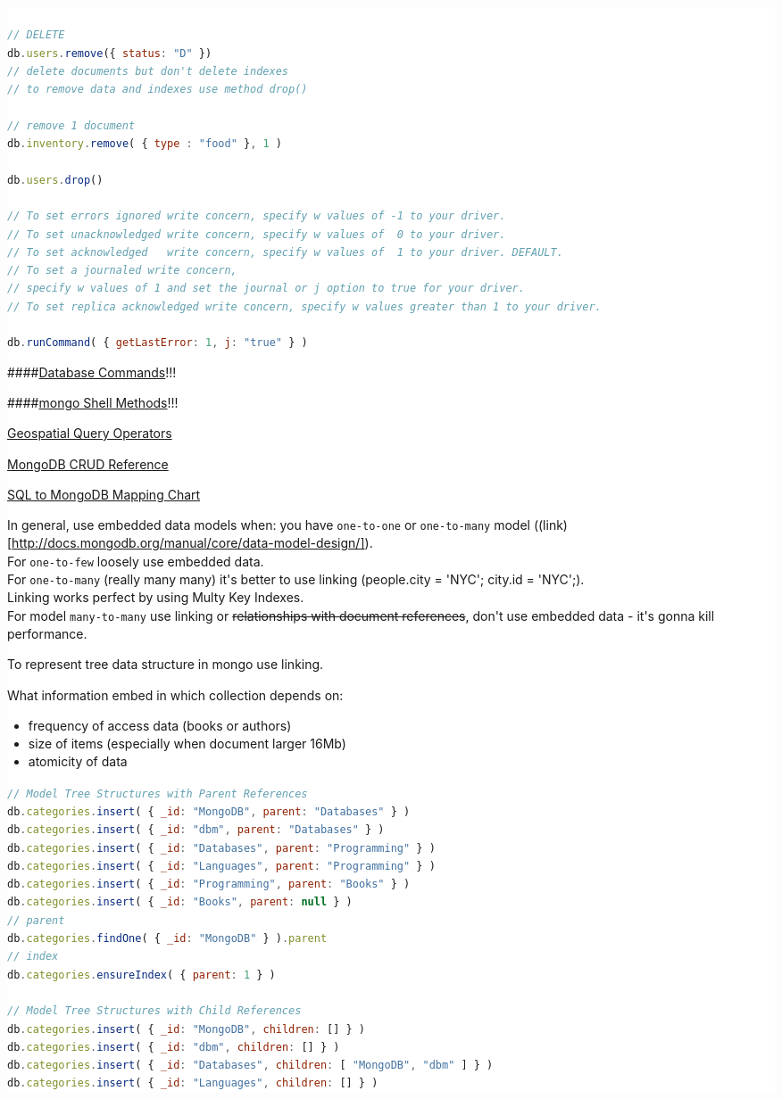 ````js

// DELETE
db.users.remove({ status: "D" })
// delete documents but don't delete indexes
// to remove data and indexes use method drop()

// remove 1 document
db.inventory.remove( { type : "food" }, 1 )

db.users.drop()

// To set errors ignored write concern, specify w values of -1 to your driver.
// To set unacknowledged write concern, specify w values of  0 to your driver.
// To set acknowledged   write concern, specify w values of  1 to your driver. DEFAULT.
// To set a journaled write concern,
// specify w values of 1 and set the journal or j option to true for your driver.
// To set replica acknowledged write concern, specify w values greater than 1 to your driver.

db.runCommand( { getLastError: 1, j: "true" } )
````

####[Database Commands](http://docs.mongodb.org/manual/reference/command/)!!!

####[mongo Shell Methods](http://docs.mongodb.org/manual/reference/method/)!!!

[Geospatial Query Operators](http://docs.mongodb.org/manual/reference/operator/query-geospatial/#geospatial-query-operators)

[MongoDB CRUD Reference](http://docs.mongodb.org/manual/reference/crud/#mongodb-crud-reference)

[SQL to MongoDB Mapping Chart](http://docs.mongodb.org/manual/reference/sql-comparison/#sql-to-mongodb-mapping-chart)

In general, use embedded data models when: you have `one-to-one` or `one-to-many` model
((link)[http://docs.mongodb.org/manual/core/data-model-design/]).
<br>For `one-to-few` loosely use embedded data.
<br>For `one-to-many` (really many many) it's better to use linking (people.city = 'NYC'; city.id = 'NYC';).
<br>Linking works perfect by using Multy Key Indexes.
<br>For model `many-to-many` use linking or ~~relationships with document references~~,
don't use embedded data - it's gonna kill performance.

To represent tree data structure in mongo use linking.

What information embed in which collection depends on:
* frequency of access data (books or authors)
* size of items (especially when document larger 16Mb)
* atomicity of data

````js
// Model Tree Structures with Parent References
db.categories.insert( { _id: "MongoDB", parent: "Databases" } )
db.categories.insert( { _id: "dbm", parent: "Databases" } )
db.categories.insert( { _id: "Databases", parent: "Programming" } )
db.categories.insert( { _id: "Languages", parent: "Programming" } )
db.categories.insert( { _id: "Programming", parent: "Books" } )
db.categories.insert( { _id: "Books", parent: null } )
// parent
db.categories.findOne( { _id: "MongoDB" } ).parent
// index
db.categories.ensureIndex( { parent: 1 } )

// Model Tree Structures with Child References
db.categories.insert( { _id: "MongoDB", children: [] } )
db.categories.insert( { _id: "dbm", children: [] } )
db.categories.insert( { _id: "Databases", children: [ "MongoDB", "dbm" ] } )
db.categories.insert( { _id: "Languages", children: [] } )
````